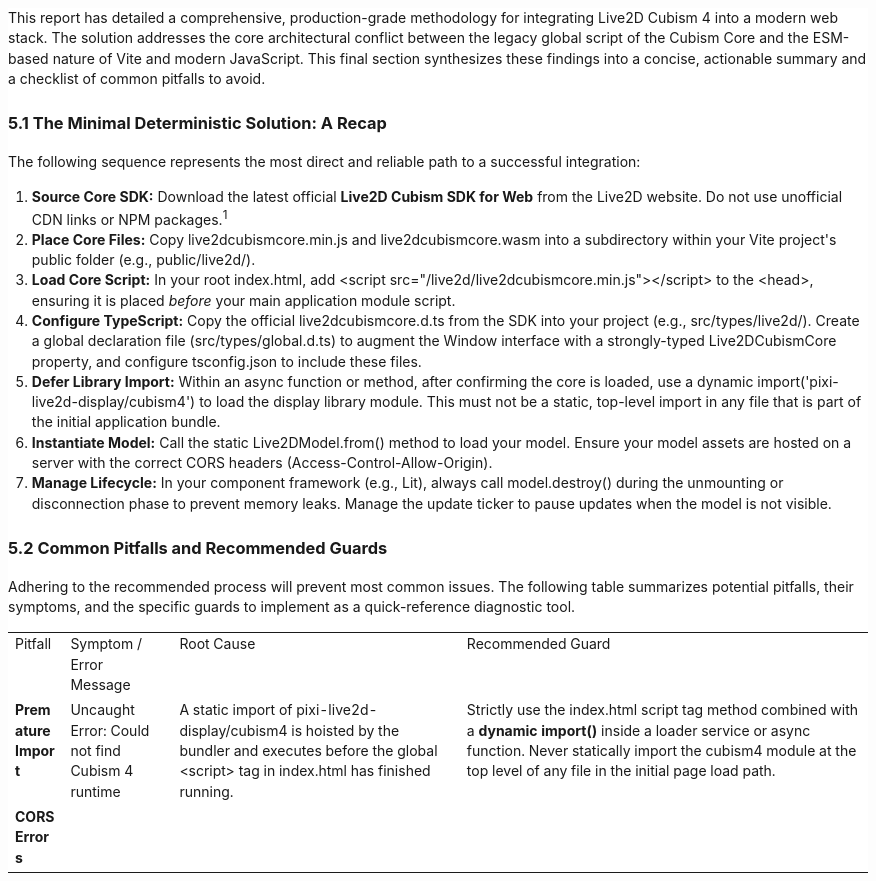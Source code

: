 This report has detailed a comprehensive, production-grade methodology for integrating Live2D Cubism 4 into a modern web stack. The solution addresses the core architectural conflict between the legacy global script of the Cubism Core and the ESM-based nature of Vite and modern JavaScript. This final section synthesizes these findings into a concise, actionable summary and a checklist of common pitfalls to avoid.


### **5.1 The Minimal Deterministic Solution: A Recap**

The following sequence represents the most direct and reliable path to a successful integration:



1. **Source Core SDK:** Download the latest official **Live2D Cubism SDK for Web** from the Live2D website. Do not use unofficial CDN links or NPM packages.<sup>1</sup>
2. **Place Core Files:** Copy live2dcubismcore.min.js and live2dcubismcore.wasm into a subdirectory within your Vite project's public folder (e.g., public/live2d/).
3. **Load Core Script:** In your root index.html, add &lt;script src="/live2d/live2dcubismcore.min.js">&lt;/script> to the &lt;head>, ensuring it is placed *before* your main application module script.
4. **Configure TypeScript:** Copy the official live2dcubismcore.d.ts from the SDK into your project (e.g., src/types/live2d/). Create a global declaration file (src/types/global.d.ts) to augment the Window interface with a strongly-typed Live2DCubismCore property, and configure tsconfig.json to include these files.
5. **Defer Library Import:** Within an async function or method, after confirming the core is loaded, use a dynamic import('pixi-live2d-display/cubism4') to load the display library module. This must not be a static, top-level import in any file that is part of the initial application bundle.
6. **Instantiate Model:** Call the static Live2DModel.from() method to load your model. Ensure your model assets are hosted on a server with the correct CORS headers (Access-Control-Allow-Origin).
7. **Manage Lifecycle:** In your component framework (e.g., Lit), always call model.destroy() during the unmounting or disconnection phase to prevent memory leaks. Manage the update ticker to pause updates when the model is not visible.


### **5.2 Common Pitfalls and Recommended Guards**

Adhering to the recommended process will prevent most common issues. The following table summarizes potential pitfalls, their symptoms, and the specific guards to implement as a quick-reference diagnostic tool.


<table>
  <tr>
   <td>Pitfall
   </td>
   <td>Symptom / Error Message
   </td>
   <td>Root Cause
   </td>
   <td>Recommended Guard
   </td>
  </tr>
  <tr>
   <td><strong>Premature Import</strong>
   </td>
   <td>Uncaught Error: Could not find Cubism 4 runtime
   </td>
   <td>A static import of pixi-live2d-display/cubism4 is hoisted by the bundler and executes before the global &lt;script> tag in index.html has finished running.
   </td>
   <td>Strictly use the index.html script tag method combined with a <strong>dynamic import()</strong> inside a loader service or async function. Never statically import the cubism4 module at the top level of any file in the initial page load path.
   </td>
  </tr>
  <tr>
   <td><strong>CORS Errors</strong>